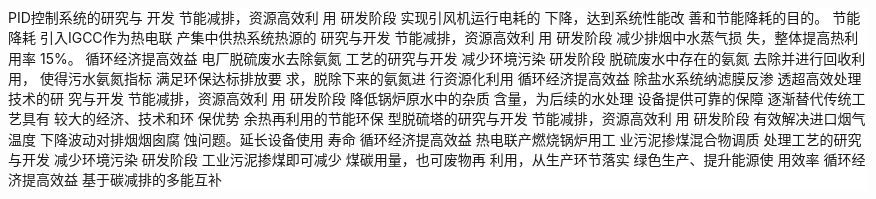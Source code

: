 PID控制系统的研究与
开发
节能减排，资源高效利
用
研发阶段
实现引风机运行电耗的
下降，达到系统性能改
善和节能降耗的目的。
节能降耗
引入IGCC作为热电联
产集中供热系统热源的
研究与开发
节能减排，资源高效利
用
研发阶段
减少排烟中水蒸气损
失，整体提高热利用率
15%。
循环经济提高效益
电厂脱硫废水去除氨氮
工艺的研究与开发
减少环境污染
研发阶段
脱硫废水中存在的氨氮
去除并进行回收利用，
使得污水氨氮指标
满足环保达标排放要
求，脱除下来的氨氮进
行资源化利用
循环经济提高效益
除盐水系统纳滤膜反渗
透超高效处理技术的研
究与开发
节能减排，资源高效利
用
研发阶段
降低锅炉原水中的杂质
含量，为后续的水处理
设备提供可靠的保障
逐渐替代传统工艺具有
较大的经济、技术和环
保优势
余热再利用的节能环保
型脱硫塔的研究与开发
节能减排，资源高效利
用
研发阶段
有效解决进口烟气温度
下降波动对排烟烟囱腐
蚀问题。延长设备使用
寿命
循环经济提高效益
热电联产燃烧锅炉用工
业污泥掺煤混合物调质
处理工艺的研究与开发
减少环境污染
研发阶段
工业污泥掺煤即可减少
煤碳用量，也可废物再
利用，从生产环节落实
绿色生产、提升能源使
用效率
循环经济提高效益
基于碳减排的多能互补